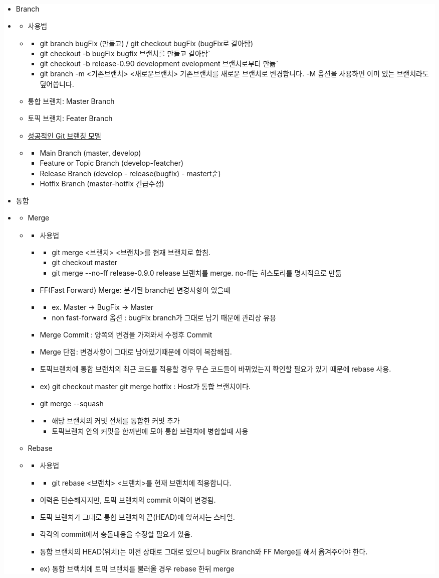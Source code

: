   - Branch

  - - 사용법

    - - git branch bugFix (만들고) / git checkout bugFix (bugFix로 갈아탐)
      - git checkout -b bugFix bugfix 브랜치를 만들고 갈아탐`
      - git checkout -b release-0.90 development evelopment 브랜치로부터 만듦`
      - git branch -m <기존브랜치> <새로운브랜치> 기존브랜치를 새로운 브랜치로 변경합니다. -M 옵션을 사용하면 이미 있는 브랜치라도 덮어씁니다.

    - 통합 브랜치: Master Branch

    - 토픽 브랜치: Feater Branch

    - [성공적인 Git 브랜칭 모델](http://nvie.com/posts/a-successful-git-branching-model/)

    - - Main Branch (master, develop)
      - Feature or Topic Branch (develop-featcher)
      - Release Branch (develop - release(bugfix) - mastert순)
      - Hotfix Branch (master-hotfix 긴급수정)

  - 통합

  - - Merge

    - - 사용법

      - - git merge <브랜치> <브랜치>를 현재 브랜치로 합침.
        - git checkout master
        - git merge --no-ff release-0.9.0 release 브랜치를 merge. no-ff는 히스토리를 명시적으로 만듦

      - FF(Fast Forward) Merge: 분기된 branch만 변경사항이 있을때

      - - ex. Master -> BugFix -> Master
        - non fast-forward 옵션 : bugFix branch가 그대로 남기 때문에 관리상 유용

      - Merge Commit : 양쪽의 변경을 가져와서 수정후 Commit

      - Merge 단점: 변경사항이 그대로 남아있기때문에 이력이 복잡해짐.

      - 토픽브랜치에 통합 브랜치의 최근 코드를 적용할 경우 무슨 코드들이 바뀌었는지 확인할 필요가 있기 때문에 rebase 사용.

      - ex) git checkout master git merge hotfix : Host가 통합 브랜치이다.

      - git merge --squash

      - - 해당 브랜치의 커밋 전체를 통합한 커밋 추가
        - 토픽브랜치 안의 커밋을 한꺼번에 모아 통합 브랜치에 병합할때 사용

    - Rebase

    - - 사용법

      - - git rebase <브랜치> <브랜치>를 현재 브랜치에 적용합니다.

      - 이력은 단순해지지만, 토픽 브랜치의 commit 이력이 변경됨.

      - 토픽 브랜치가 그대로 통합 브랜치의 끝(HEAD)에 얹혀지는 스타일.

      - 각각의 commit에서 충돌내용을 수정할 필요가 있음.

      - 통합 브랜치의 HEAD(위치)는 이전 상태로 그대로 있으니 bugFix Branch와 FF Merge를 해서 옮겨주어야 한다.

      - ex) 통합 브랙치에 토픽 브랜치를 불러올 경우 rebase 한뒤 merge
